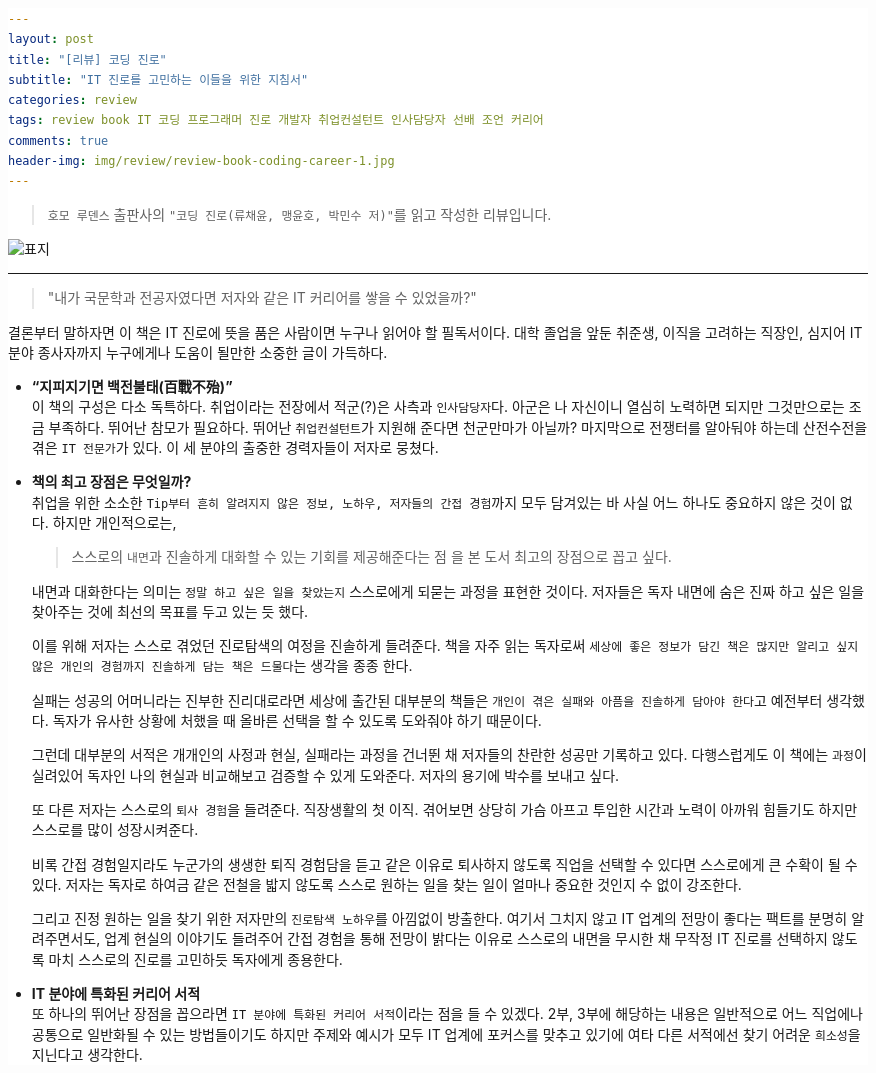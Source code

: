 ```yaml
---  
layout: post  
title: "[리뷰] 코딩 진로"  
subtitle: "IT 진로를 고민하는 이들을 위한 지침서"  
categories: review  
tags: review book IT 코딩 프로그래머 진로 개발자 취업컨설턴트 인사담당자 선배 조언 커리어  
comments: true  
header-img: img/review/review-book-coding-career-1.jpg
---  
```

  
> `호모 루덴스` 출판사의 `"코딩 진로(류채윤, 맹윤호, 박민수 저)"`를 읽고 작성한 리뷰입니다.  

![표지](https://theorydb.github.io/assets/img/review/review-book-coding-career-1.jpg)  

---

> "내가 국문학과 전공자였다면 저자와 같은 IT 커리어를 쌓을 수 있었을까?"

결론부터 말하자면 이 책은 IT 진로에 뜻을 품은 사람이면 누구나 읽어야 할 필독서이다. 대학 졸업을 앞둔 취준생, 이직을 고려하는 직장인, 심지어 IT분야 종사자까지 누구에게나 도움이 될만한 소중한 글이 가득하다.

* __“지피지기면 백전불태(百戰不殆)”__  
  이 책의 구성은 다소 독특하다. 취업이라는 전장에서 적군(?)은 사측과 `인사담당자`다. 아군은 나 자신이니 열심히 노력하면 되지만 그것만으로는 조금 부족하다. 뛰어난 참모가 필요하다. 뛰어난 `취업컨설턴트`가 지원해 준다면 천군만마가 아닐까? 마지막으로 전쟁터를 알아둬야 하는데 산전수전을 겪은 `IT 전문가`가 있다. 이 세 분야의 출중한 경력자들이 저자로 뭉쳤다.

* __책의 최고 장점은 무엇일까?__  
  취업을 위한 소소한 `Tip부터 흔히 알려지지 않은 정보, 노하우, 저자들의 간접 경험`까지 모두 담겨있는 바 사실 어느 하나도 중요하지 않은 것이 없다. 하지만 개인적으로는,
  > 스스로의 `내면`과 진솔하게 대화할 수 있는 기회를 제공해준다는 점
  을 본 도서 최고의 장점으로 꼽고 싶다. 

  내면과 대화한다는 의미는 `정말 하고 싶은 일을 찾았는지` 스스로에게 되묻는 과정을 표현한 것이다. 저자들은 독자 내면에 숨은 진짜 하고 싶은 일을 찾아주는 것에 최선의 목표를 두고 있는 듯 했다. 
  
  이를 위해 저자는 스스로 겪었던 진로탐색의 여정을 진솔하게 들려준다. 책을 자주 읽는 독자로써 `세상에 좋은 정보가 담긴 책은 많지만 알리고 싶지 않은 개인의 경험까지 진솔하게 담는 책은 드물다`는 생각을 종종 한다.
  
  실패는 성공의 어머니라는 진부한 진리대로라면 세상에 출간된 대부분의 책들은 `개인이 겪은 실패와 아픔을 진솔하게 담아야 한다`고 예전부터 생각했다. 독자가 유사한 상황에 처했을 때 올바른 선택을 할 수 있도록 도와줘야 하기 때문이다.
  
  그런데 대부분의 서적은 개개인의 사정과 현실, 실패라는 과정을 건너뛴 채 저자들의 찬란한 성공만 기록하고 있다. 다행스럽게도 이 책에는 `과정`이 실려있어 독자인 나의 현실과 비교해보고 검증할 수 있게 도와준다. 저자의 용기에 박수를 보내고 싶다.
 
  또 다른 저자는 스스로의 `퇴사 경험`을 들려준다. 직장생활의 첫 이직. 겪어보면 상당히 가슴 아프고 투입한 시간과 노력이 아까워 힘들기도 하지만 스스로를 많이 성장시켜준다. 
  
  비록 간접 경험일지라도 누군가의 생생한 퇴직 경험담을 듣고 같은 이유로 퇴사하지 않도록 직업을 선택할 수 있다면 스스로에게 큰 수확이 될 수 있다. 저자는 독자로 하여금 같은 전철을 밟지 않도록 스스로 원하는 일을 찾는 일이 얼마나 중요한 것인지 수 없이 강조한다.
  
  그리고 진정 원하는 일을 찾기 위한 저자만의 `진로탐색 노하우`를 아낌없이 방출한다. 여기서 그치지 않고 IT 업계의 전망이 좋다는 팩트를 분명히 알려주면서도, 업계 현실의 이야기도 들려주어 간접 경험을 통해 전망이 밝다는 이유로 스스로의 내면을 무시한 채 무작정 IT 진로를 선택하지 않도록 마치 스스로의 진로를 고민하듯 독자에게 종용한다.

* __IT 분야에 특화된 커리어 서적__  
  또 하나의 뛰어난 장점을 꼽으라면 `IT 분야에 특화된 커리어 서적`이라는 점을 들 수 있겠다. 2부, 3부에 해당하는 내용은 일반적으로 어느 직업에나 공통으로 일반화될 수 있는 방법들이기도 하지만 주제와 예시가 모두 IT 업계에 포커스를 맞추고 있기에 여타 다른 서적에선 찾기 어려운 `희소성`을 지닌다고 생각한다.
